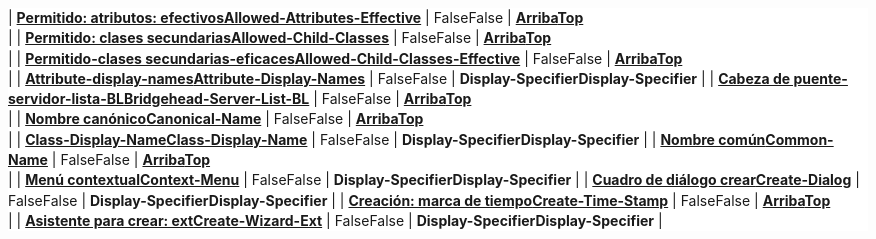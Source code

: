 | [<span data-ttu-id="3b47c-465">**Permitido: atributos: efectivos**</span><span class="sxs-lookup"><span data-stu-id="3b47c-465">**Allowed-Attributes-Effective**</span></span>](a-allowedattributeseffective.md)        | <span data-ttu-id="3b47c-466">False</span><span class="sxs-lookup"><span data-stu-id="3b47c-466">False</span></span>     | [<span data-ttu-id="3b47c-467">**Arriba**</span><span class="sxs-lookup"><span data-stu-id="3b47c-467">**Top**</span></span>](c-top.md)<br/> |
| [<span data-ttu-id="3b47c-468">**Permitido: clases secundarias**</span><span class="sxs-lookup"><span data-stu-id="3b47c-468">**Allowed-Child-Classes**</span></span>](a-allowedchildclasses.md)                      | <span data-ttu-id="3b47c-469">False</span><span class="sxs-lookup"><span data-stu-id="3b47c-469">False</span></span>     | [<span data-ttu-id="3b47c-470">**Arriba**</span><span class="sxs-lookup"><span data-stu-id="3b47c-470">**Top**</span></span>](c-top.md)<br/> |
| [<span data-ttu-id="3b47c-471">**Permitido-clases secundarias-eficaces**</span><span class="sxs-lookup"><span data-stu-id="3b47c-471">**Allowed-Child-Classes-Effective**</span></span>](a-allowedchildclasseseffective.md)   | <span data-ttu-id="3b47c-472">False</span><span class="sxs-lookup"><span data-stu-id="3b47c-472">False</span></span>     | [<span data-ttu-id="3b47c-473">**Arriba**</span><span class="sxs-lookup"><span data-stu-id="3b47c-473">**Top**</span></span>](c-top.md)<br/> |
| [<span data-ttu-id="3b47c-474">**Attribute-display-names**</span><span class="sxs-lookup"><span data-stu-id="3b47c-474">**Attribute-Display-Names**</span></span>](a-attributedisplaynames.md)                  | <span data-ttu-id="3b47c-475">False</span><span class="sxs-lookup"><span data-stu-id="3b47c-475">False</span></span>     | <span data-ttu-id="3b47c-476">**Display-Specifier**</span><span class="sxs-lookup"><span data-stu-id="3b47c-476">**Display-Specifier**</span></span>           |
| [<span data-ttu-id="3b47c-477">**Cabeza de puente-servidor-lista-BL**</span><span class="sxs-lookup"><span data-stu-id="3b47c-477">**Bridgehead-Server-List-BL**</span></span>](a-bridgeheadserverlistbl.md)               | <span data-ttu-id="3b47c-478">False</span><span class="sxs-lookup"><span data-stu-id="3b47c-478">False</span></span>     | [<span data-ttu-id="3b47c-479">**Arriba**</span><span class="sxs-lookup"><span data-stu-id="3b47c-479">**Top**</span></span>](c-top.md)<br/> |
| [<span data-ttu-id="3b47c-480">**Nombre canónico**</span><span class="sxs-lookup"><span data-stu-id="3b47c-480">**Canonical-Name**</span></span>](a-canonicalname.md)                                   | <span data-ttu-id="3b47c-481">False</span><span class="sxs-lookup"><span data-stu-id="3b47c-481">False</span></span>     | [<span data-ttu-id="3b47c-482">**Arriba**</span><span class="sxs-lookup"><span data-stu-id="3b47c-482">**Top**</span></span>](c-top.md)<br/> |
| [<span data-ttu-id="3b47c-483">**Class-Display-Name**</span><span class="sxs-lookup"><span data-stu-id="3b47c-483">**Class-Display-Name**</span></span>](a-classdisplayname.md)                            | <span data-ttu-id="3b47c-484">False</span><span class="sxs-lookup"><span data-stu-id="3b47c-484">False</span></span>     | <span data-ttu-id="3b47c-485">**Display-Specifier**</span><span class="sxs-lookup"><span data-stu-id="3b47c-485">**Display-Specifier**</span></span>           |
| [<span data-ttu-id="3b47c-486">**Nombre común**</span><span class="sxs-lookup"><span data-stu-id="3b47c-486">**Common-Name**</span></span>](a-cn.md)                                                 | <span data-ttu-id="3b47c-487">False</span><span class="sxs-lookup"><span data-stu-id="3b47c-487">False</span></span>     | [<span data-ttu-id="3b47c-488">**Arriba**</span><span class="sxs-lookup"><span data-stu-id="3b47c-488">**Top**</span></span>](c-top.md)<br/> |
| [<span data-ttu-id="3b47c-489">**Menú contextual**</span><span class="sxs-lookup"><span data-stu-id="3b47c-489">**Context-Menu**</span></span>](a-contextmenu.md)                                       | <span data-ttu-id="3b47c-490">False</span><span class="sxs-lookup"><span data-stu-id="3b47c-490">False</span></span>     | <span data-ttu-id="3b47c-491">**Display-Specifier**</span><span class="sxs-lookup"><span data-stu-id="3b47c-491">**Display-Specifier**</span></span>           |
| [<span data-ttu-id="3b47c-492">**Cuadro de diálogo crear**</span><span class="sxs-lookup"><span data-stu-id="3b47c-492">**Create-Dialog**</span></span>](a-createdialog.md)                                     | <span data-ttu-id="3b47c-493">False</span><span class="sxs-lookup"><span data-stu-id="3b47c-493">False</span></span>     | <span data-ttu-id="3b47c-494">**Display-Specifier**</span><span class="sxs-lookup"><span data-stu-id="3b47c-494">**Display-Specifier**</span></span>           |
| [<span data-ttu-id="3b47c-495">**Creación: marca de tiempo**</span><span class="sxs-lookup"><span data-stu-id="3b47c-495">**Create-Time-Stamp**</span></span>](a-createtimestamp.md)                              | <span data-ttu-id="3b47c-496">False</span><span class="sxs-lookup"><span data-stu-id="3b47c-496">False</span></span>     | [<span data-ttu-id="3b47c-497">**Arriba**</span><span class="sxs-lookup"><span data-stu-id="3b47c-497">**Top**</span></span>](c-top.md)<br/> |
| [<span data-ttu-id="3b47c-498">**Asistente para crear: ext**</span><span class="sxs-lookup"><span data-stu-id="3b47c-498">**Create-Wizard-Ext**</span></span>](a-createwizardext.md)                              | <span data-ttu-id="3b47c-499">False</span><span class="sxs-lookup"><span data-stu-id="3b47c-499">False</span></span>     | <span data-ttu-id="3b47c-500">**Display-Specifier**</span><span class="sxs-lookup"><span data-stu-id="3b47c-500">**Display-Specifier**</span></span>           |